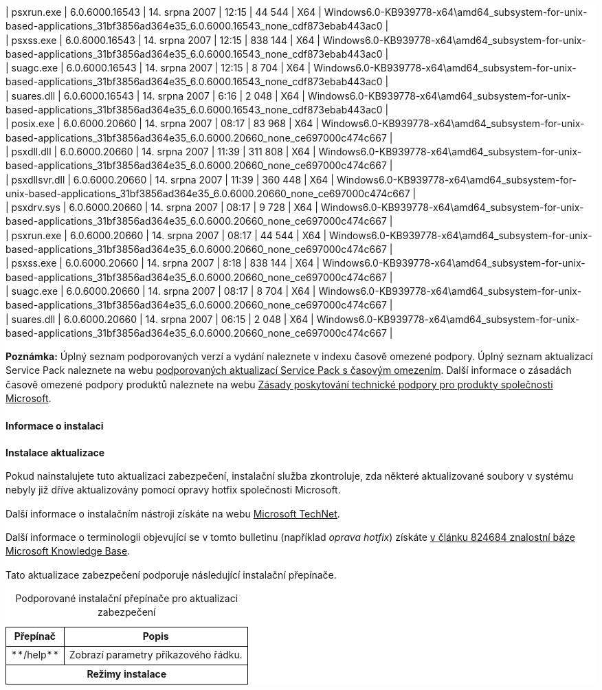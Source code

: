 | psxrun.exe    | 6.0.6000.16543 | 14. srpna 2007 | 12:15 | 44 544   | X64      | Windows6.0-KB939778-x64\\amd64\_subsystem-for-unix-based-applications\_31bf3856ad364e35\_6.0.6000.16543\_none\_cdf873ebab443ac0 |  
| psxss.exe     | 6.0.6000.16543 | 14. srpna 2007 | 12:15 | 838 144  | X64      | Windows6.0-KB939778-x64\\amd64\_subsystem-for-unix-based-applications\_31bf3856ad364e35\_6.0.6000.16543\_none\_cdf873ebab443ac0 |  
| suagc.exe     | 6.0.6000.16543 | 14. srpna 2007 | 12:15 | 8 704    | X64      | Windows6.0-KB939778-x64\\amd64\_subsystem-for-unix-based-applications\_31bf3856ad364e35\_6.0.6000.16543\_none\_cdf873ebab443ac0 |  
| suares.dll    | 6.0.6000.16543 | 14. srpna 2007 | 6:16  | 2 048    | X64      | Windows6.0-KB939778-x64\\amd64\_subsystem-for-unix-based-applications\_31bf3856ad364e35\_6.0.6000.16543\_none\_cdf873ebab443ac0 |  
| posix.exe     | 6.0.6000.20660 | 14. srpna 2007 | 08:17 | 83 968   | X64      | Windows6.0-KB939778-x64\\amd64\_subsystem-for-unix-based-applications\_31bf3856ad364e35\_6.0.6000.20660\_none\_ce697000c474c667 |  
| psxdll.dll    | 6.0.6000.20660 | 14. srpna 2007 | 11:39 | 311 808  | X64      | Windows6.0-KB939778-x64\\amd64\_subsystem-for-unix-based-applications\_31bf3856ad364e35\_6.0.6000.20660\_none\_ce697000c474c667 |  
| psxdllsvr.dll | 6.0.6000.20660 | 14. srpna 2007 | 11:39 | 360 448  | X64      | Windows6.0-KB939778-x64\\amd64\_subsystem-for-unix-based-applications\_31bf3856ad364e35\_6.0.6000.20660\_none\_ce697000c474c667 |  
| psxdrv.sys    | 6.0.6000.20660 | 14. srpna 2007 | 08:17 | 9 728    | X64      | Windows6.0-KB939778-x64\\amd64\_subsystem-for-unix-based-applications\_31bf3856ad364e35\_6.0.6000.20660\_none\_ce697000c474c667 |  
| psxrun.exe    | 6.0.6000.20660 | 14. srpna 2007 | 08:17 | 44 544   | X64      | Windows6.0-KB939778-x64\\amd64\_subsystem-for-unix-based-applications\_31bf3856ad364e35\_6.0.6000.20660\_none\_ce697000c474c667 |  
| psxss.exe     | 6.0.6000.20660 | 14. srpna 2007 | 8:18  | 838 144  | X64      | Windows6.0-KB939778-x64\\amd64\_subsystem-for-unix-based-applications\_31bf3856ad364e35\_6.0.6000.20660\_none\_ce697000c474c667 |  
| suagc.exe     | 6.0.6000.20660 | 14. srpna 2007 | 08:17 | 8 704    | X64      | Windows6.0-KB939778-x64\\amd64\_subsystem-for-unix-based-applications\_31bf3856ad364e35\_6.0.6000.20660\_none\_ce697000c474c667 |  
| suares.dll    | 6.0.6000.20660 | 14. srpna 2007 | 06:15 | 2 048    | X64      | Windows6.0-KB939778-x64\\amd64\_subsystem-for-unix-based-applications\_31bf3856ad364e35\_6.0.6000.20660\_none\_ce697000c474c667 |
  
**Poznámka:** Úplný seznam podporovaných verzí a vydání naleznete v indexu časově omezené podpory. Úplný seznam aktualizací Service Pack naleznete na webu [podporovaných aktualizací Service Pack s časovým omezením](http://support.microsoft.com/gp/lifesupsps). Další informace o zásadách časově omezené podpory produktů naleznete na webu [Zásady poskytování technické podpory pro produkty společnosti Microsoft](http://support.microsoft.com/lifecycle/).
  
#### Informace o instalaci
  
**Instalace aktualizace**
  
Pokud nainstalujete tuto aktualizaci zabezpečení, instalační služba zkontroluje, zda některé aktualizované soubory v systému nebyly již dříve aktualizovány pomocí opravy hotfix společnosti Microsoft.
  
Další informace o instalačním nástroji získáte na webu [Microsoft TechNet](http://go.microsoft.com/fwlink/?linkid=38951).
  
Další informace o terminologii objevující se v tomto bulletinu (například *oprava hotfix*) získáte [v článku 824684 znalostní báze Microsoft Knowledge Base](http://support.microsoft.com/kb/824684).
  
Tato aktualizace zabezpečení podporuje následující instalační přepínače.
  
<table class="dataTable">
<caption>
Podporované instalační přepínače pro aktualizaci zabezpečení  
</caption>
<tr class="thead">
<th style="border:1px solid black;" >
Přepínač  
</th>
<th style="border:1px solid black;" >
Popis  
</th>
</tr>
<tr>
<td style="border:1px solid black;">
**/help**
</td>
<td style="border:1px solid black;">
Zobrazí parametry příkazového řádku.
</td>
</tr>
<tr>
<th style="border:1px solid black;" colspan="2">
Režimy instalace
</th>